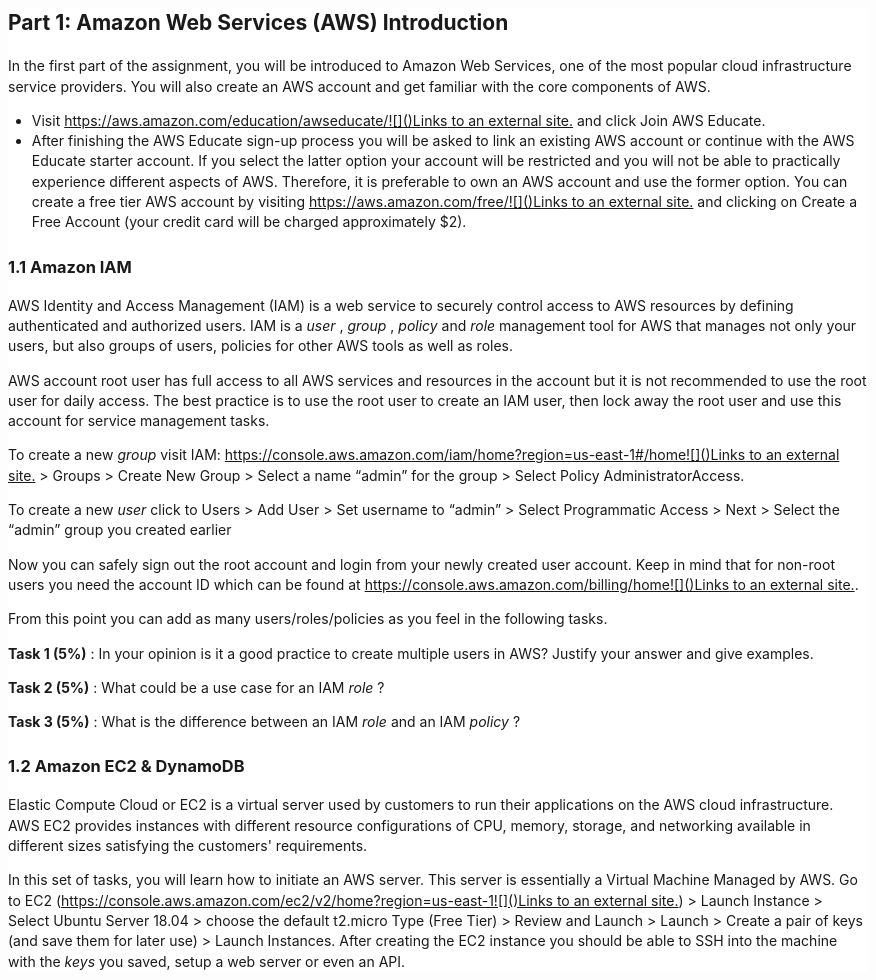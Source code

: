 ## Part 1: Amazon Web Services (AWS) Introduction

In the first part of the assignment, you will be introduced to Amazon Web Services, one of the most popular cloud infrastructure service providers. You will also create an AWS account and get familiar with the core components of AWS.

* Visit [https://aws.amazon.com/education/awseducate/![]()Links to an external site.](https://aws.amazon.com/education/awseducate/) and click Join AWS Educate.
* After finishing the AWS Educate sign-up process you will be asked to link an existing AWS account or continue with the AWS Educate starter account. If you select the latter option your account will be restricted and you will not be able to practically experience different aspects of AWS. Therefore, it is preferable to own an AWS account and use the former option. You can create a free tier AWS account by visiting [https://aws.amazon.com/free/![]()Links to an external site.](https://aws.amazon.com/free/) and clicking on Create a Free Account (your credit card will be charged approximately $2).

### 1.1 Amazon IAM

AWS Identity and Access Management (IAM) is a web service to securely control access to AWS resources by defining authenticated and authorized users. IAM is a  *user* ,  *group* , *policy* and *role* management tool for AWS that manages not only your users, but also groups of users, policies for other AWS tools as well as roles.

AWS account root user has full access to all AWS services and resources in the account but it is not recommended to use the root user for daily access. The best practice is to use the root user to create an IAM user, then lock away the root user and use this account for service management tasks.

To create a new *group* visit IAM: [https://console.aws.amazon.com/iam/home?region=us-east-1#/home![]()Links to an external site.](https://console.aws.amazon.com/iam/home?region=us-east-1#/home) > Groups > Create New Group > Select a name “admin” for the group > Select Policy AdministratorAccess.

To create a new *user* click to Users > Add User > Set username to “admin” > Select Programmatic Access > Next > Select the “admin” group you created earlier

Now you can safely sign out the root account and login from your newly created user account. Keep in mind that for non-root users you need the account ID which can be found at [https://console.aws.amazon.com/billing/home![]()Links to an external site.](https://console.aws.amazon.com/billing/home).

From this point you can add as many users/roles/policies as you feel in the following tasks.

**Task 1 (5%)** : In your opinion is it a good practice to create multiple users in AWS? Justify your answer and give examples.

**Task 2 (5%)** : What could be a use case for an IAM  *role* ?

**Task 3 (5%)** : What is the difference between an IAM *role* and an IAM  *policy* ?

### 1.2 Amazon EC2 & DynamoDB

Elastic Compute Cloud or EC2 is a virtual server used by customers to run their applications on the AWS cloud infrastructure. AWS EC2 provides instances with different resource configurations of CPU, memory, storage, and networking available in different sizes satisfying the customers' requirements.

In this set of tasks, you will learn how to initiate an AWS server. This server is essentially a Virtual Machine Managed by AWS. Go to EC2 ([https://console.aws.amazon.com/ec2/v2/home?region=us-east-1![]()Links to an external site.](https://console.aws.amazon.com/ec2/v2/home?region=us-east-1)) > Launch Instance > Select Ubuntu Server 18.04 > choose the default t2.micro Type (Free Tier) > Review and Launch > Launch > Create a pair of keys (and save them for later use) > Launch Instances. After creating the EC2 instance you should be able to SSH into the machine with the *keys* you saved, setup a web server or even an API.
